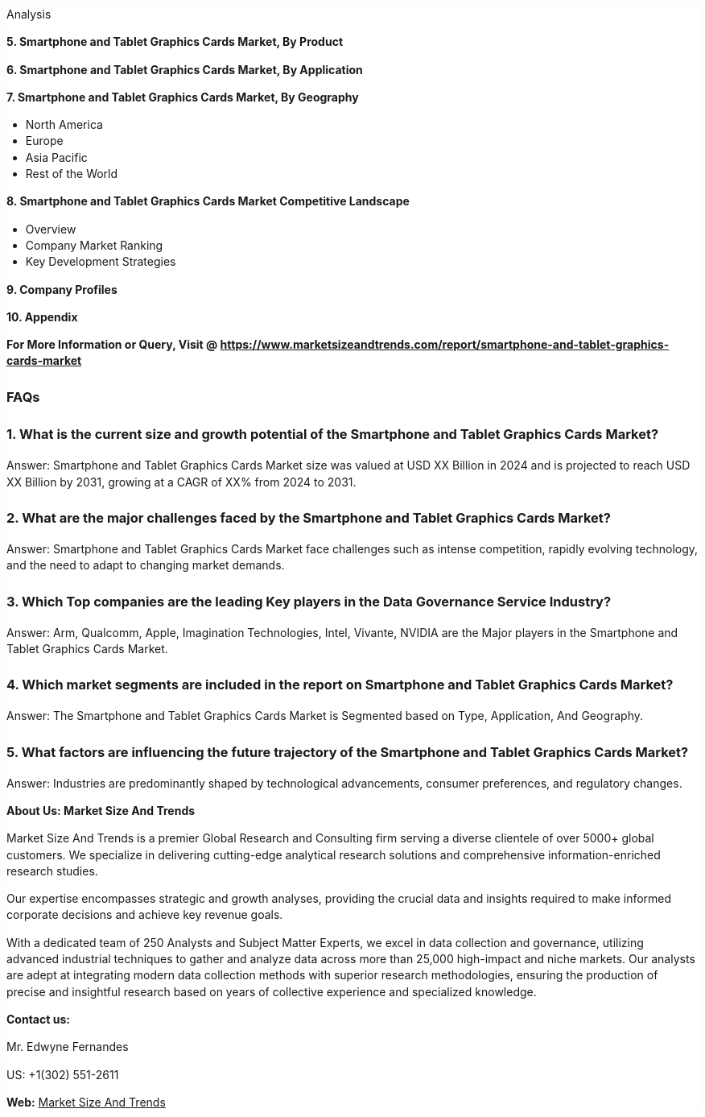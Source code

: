 Analysis</span></li></ul></div><div class="" data-test-id=""><p><strong><span class="">5. Smartphone and Tablet Graphics Cards Market, By Product</span></strong></p></div><div class="" data-test-id=""><p><strong><span class="">6. Smartphone and Tablet Graphics Cards Market, By Application</span></strong></p></div><div class="" data-test-id=""><p><strong><span class="">7. Smartphone and Tablet Graphics Cards Market, By Geography</span></strong></p></div><div class="" data-test-id=""><ul><li><span class="">North America</span></li><li><span class="">Europe</span></li><li><span class="">Asia Pacific</span></li><li><span class="">Rest of the World</span></li></ul></div><div class="" data-test-id=""><p><strong><span class="">8. Smartphone and Tablet Graphics Cards Market Competitive Landscape</span></strong></p></div><div class="" data-test-id=""><ul><li><span class="">Overview</span></li><li><span class="">Company Market Ranking</span></li><li><span class="">Key Development Strategies</span></li></ul></div><div class="" data-test-id=""><p><strong><span class="">9. Company Profiles</span></strong></p></div><div class="" data-test-id=""><p><strong><span class="">10. Appendix</span></strong></p></div><div class="" data-test-id=""><p><strong><span class="">For More Information or Query, Visit @ <a href="https://www.marketsizeandtrends.com/report/smartphone-and-tablet-graphics-cards-market" target="_blank">https://www.marketsizeandtrends.com/report/smartphone-and-tablet-graphics-cards-market</a></span></strong></p></div><div class="" data-test-id=""><div class="article-main__content" data-test-id="publishing-text-block"><h3><strong><span class="">FAQs</span></strong></h3></div><div class="article-main__content" data-test-id="publishing-text-block"><h3><span class="">1. What is the current size and growth potential of the Smartphone and Tablet Graphics Cards Market?</span></h3></div><div class="article-main__content" data-test-id="publishing-text-block"><p><span class="font-[700]">Answer</span><span class="">: Smartphone and Tablet Graphics Cards Market size was valued at USD XX Billion in 2024 and is projected to reach USD XX Billion by 2031, growing at a CAGR of XX% from 2024 to 2031.</span></p></div><div class="article-main__content" data-test-id="publishing-text-block"><h3><span class="">2. What are the major challenges faced by the Smartphone and Tablet Graphics Cards Market?</span></h3></div><div class="article-main__content" data-test-id="publishing-text-block"><p><span class="font-[700]">Answer</span><span class="">: Smartphone and Tablet Graphics Cards Market face challenges such as intense competition, rapidly evolving technology, and the need to adapt to changing market demands.</span></p></div><div class="article-main__content" data-test-id="publishing-text-block"><h3><span class="">3. Which Top companies are the leading Key players in the Data Governance Service Industry?</span></h3></div><div class="article-main__content" data-test-id="publishing-text-block"><p><span class="font-[700]">Answer</span><span class="">: Arm, Qualcomm, Apple, Imagination Technologies, Intel, Vivante, NVIDIA are the Major players in the Smartphone and Tablet Graphics Cards Market.</span></p></div><div class="article-main__content" data-test-id="publishing-text-block"><h3><span class="">4. Which market segments are included in the report on Smartphone and Tablet Graphics Cards Market?</span></h3></div><div class="article-main__content" data-test-id="publishing-text-block"><p><span class="font-[700]">Answer</span><span class="">: The Smartphone and Tablet Graphics Cards Market is Segmented based on Type, Application, And Geography.</span></p></div><div class="article-main__content" data-test-id="publishing-text-block"><h3><span class="">5. What factors are influencing the future trajectory of the Smartphone and Tablet Graphics Cards Market?</span></h3></div><div class="article-main__content" data-test-id="publishing-text-block"><p><span class="font-[700]">Answer:</span><span class="">&nbsp;Industries are predominantly shaped by technological advancements, consumer preferences, and regulatory changes.</span></p></div><p><strong><span class="">About Us: Market Size And Trends</span></strong></p></div><div class="" data-test-id=""><p><span class="">Market Size And Trends is a premier Global Research and Consulting firm serving a diverse clientele of over 5000+ global customers. We specialize in delivering cutting-edge analytical research solutions and comprehensive information-enriched research studies.</span></p></div><div class="" data-test-id=""><p><span class="">Our expertise encompasses strategic and growth analyses, providing the crucial data and insights required to make informed corporate decisions and achieve key revenue goals.</span></p></div><div class="" data-test-id=""><p><span class="">With a dedicated team of 250 Analysts and Subject Matter Experts, we excel in data collection and governance, utilizing advanced industrial techniques to gather and analyze data across more than 25,000 high-impact and niche markets. Our analysts are adept at integrating modern data collection methods with superior research methodologies, ensuring the production of precise and insightful research based on years of collective experience and specialized knowledge.</span></p></div><div class="" data-test-id=""><p><strong><span class="">Contact us:</span></strong></p></div><div class="" data-test-id=""><p><span class="">Mr. Edwyne Fernandes</span></p></div><div class="" data-test-id=""><p><span class="">US: +1(302) 551-2611<br /></span></p><p><span class=""><strong>Web:</strong> <a href="https://www.marketsizeandtrends.com/" target="_blank">Market Size And Trends</a></span></p></div>
